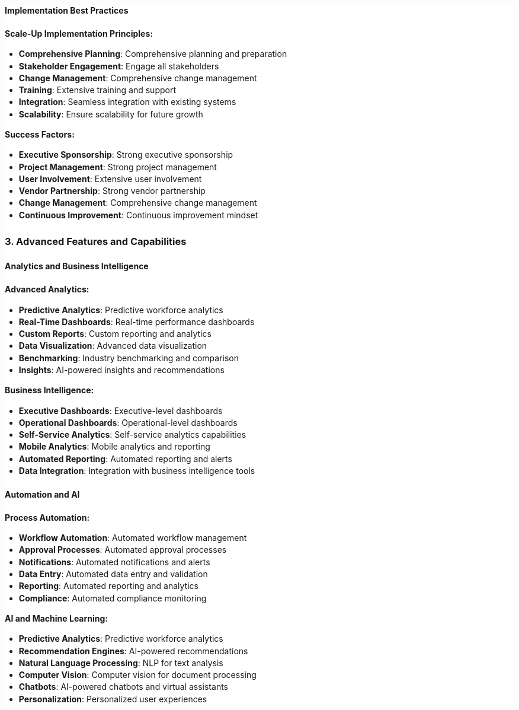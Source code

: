 #### Implementation Best Practices

**Scale-Up Implementation Principles:**
- **Comprehensive Planning**: Comprehensive planning and preparation
- **Stakeholder Engagement**: Engage all stakeholders
- **Change Management**: Comprehensive change management
- **Training**: Extensive training and support
- **Integration**: Seamless integration with existing systems
- **Scalability**: Ensure scalability for future growth

**Success Factors:**
- **Executive Sponsorship**: Strong executive sponsorship
- **Project Management**: Strong project management
- **User Involvement**: Extensive user involvement
- **Vendor Partnership**: Strong vendor partnership
- **Change Management**: Comprehensive change management
- **Continuous Improvement**: Continuous improvement mindset

### 3. Advanced Features and Capabilities

#### Analytics and Business Intelligence

**Advanced Analytics:**
- **Predictive Analytics**: Predictive workforce analytics
- **Real-Time Dashboards**: Real-time performance dashboards
- **Custom Reports**: Custom reporting and analytics
- **Data Visualization**: Advanced data visualization
- **Benchmarking**: Industry benchmarking and comparison
- **Insights**: AI-powered insights and recommendations

**Business Intelligence:**
- **Executive Dashboards**: Executive-level dashboards
- **Operational Dashboards**: Operational-level dashboards
- **Self-Service Analytics**: Self-service analytics capabilities
- **Mobile Analytics**: Mobile analytics and reporting
- **Automated Reporting**: Automated reporting and alerts
- **Data Integration**: Integration with business intelligence tools

#### Automation and AI

**Process Automation:**
- **Workflow Automation**: Automated workflow management
- **Approval Processes**: Automated approval processes
- **Notifications**: Automated notifications and alerts
- **Data Entry**: Automated data entry and validation
- **Reporting**: Automated reporting and analytics
- **Compliance**: Automated compliance monitoring

**AI and Machine Learning:**
- **Predictive Analytics**: Predictive workforce analytics
- **Recommendation Engines**: AI-powered recommendations
- **Natural Language Processing**: NLP for text analysis
- **Computer Vision**: Computer vision for document processing
- **Chatbots**: AI-powered chatbots and virtual assistants
- **Personalization**: Personalized user experiences
